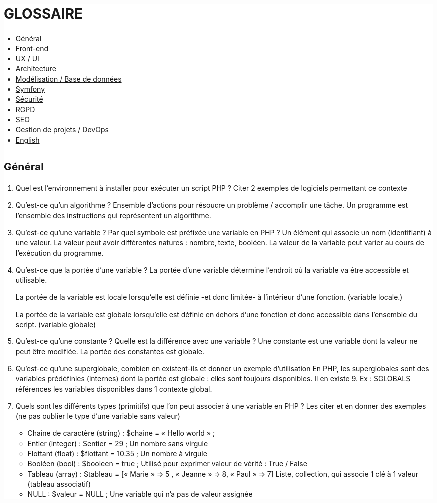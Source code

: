 # GLOSSAIRE

- [Général](#général)
- [Front-end](#front-end)
- [UX / UI](#ux-ui)
- [Architecture](#architecture)
- [Modélisation / Base de données](#modélisation---base-de-données)
- [Symfony](#symfony)
- [Sécurité](#sécurité)
- [RGPD](#rgpd)
- [SEO](#seo)
- [Gestion de projets / DevOps](#gestion-de-projets---devops)
- [English](#english)

## Général

1.	Quel est l’environnement à installer pour exécuter un script PHP ? Citer 2 exemples de logiciels permettant ce contexte
    

2.	Qu’est-ce qu’un algorithme ? 
    Ensemble d’actions pour résoudre un problème / accomplir une tâche. Un programme est l’ensemble des instructions qui représentent un algorithme.

3.	Qu’est-ce qu’une variable ? Par quel symbole est préfixée une variable en PHP ?
    Un élément qui associe un nom (identifiant) à une valeur. La valeur peut avoir différentes natures : nombre, texte, booléen. La valeur de la variable peut varier au cours de l’exécution du programme.

4.	Qu’est-ce que la portée d’une variable ?
    La portée d’une variable détermine l’endroit où la variable va être accessible et utilisable. 

    La portée de la variable est locale lorsqu’elle est définie -et donc limitée- à  l’intérieur d’une fonction. (variable locale.)

    La portée de la variable est globale lorsqu’elle est définie en dehors d’une fonction et donc accessible dans l’ensemble du script. (variable globale)

5.	Qu’est-ce qu’une constante ? Quelle est la différence avec une variable ?
    Une constante est une variable dont la valeur ne peut être modifiée. La portée des constantes est globale.

6.	Qu’est-ce qu’une superglobale, combien en existent-ils et donner un exemple d’utilisation 
    En PHP, les superglobales sont des variables prédéfinies (internes) dont la portée est globale : elles sont toujours disponibles. Il en existe 9. Ex : $GLOBALS références les variables disponibles dans 1 contexte global.

7.	Quels sont les différents types (primitifs) que l’on peut associer à une variable en PHP ? Les citer et en donner des exemples (ne pas oublier le type d’une variable sans valeur)
    +	Chaine de caractère (string) :  $chaine = « Hello world » ;
    +	Entier (integer) : $entier = 29 ; Un nombre sans virgule
    +	Flottant (float) : $flottant = 10.35 ; Un nombre à virgule
    +	Booléen (bool) : $booleen = true ; Utilisé pour exprimer valeur de vérité : True / False
    +	Tableau (array) : $tableau = [« Marie » => 5 , « Jeanne » => 8, « Paul » => 7]
Liste, collection, qui associe 1 clé à 1 valeur (tableau associatif) 
    +	NULL : $valeur = NULL ; Une variable qui n’a pas de valeur assignée
